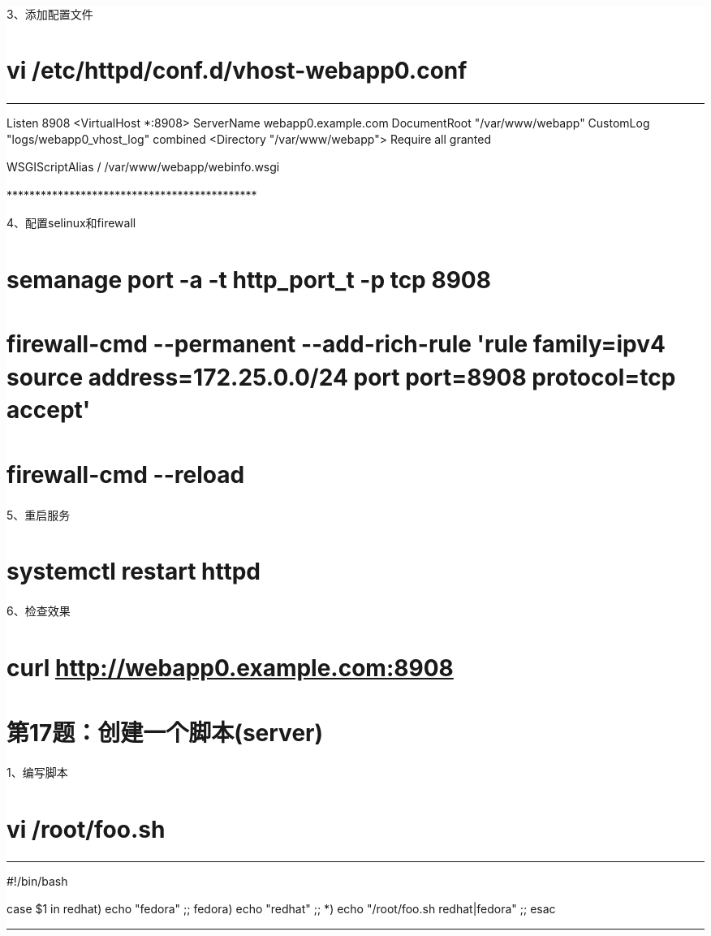 3、添加配置文件
# vi /etc/httpd/conf.d/vhost-webapp0.conf
********************************************
Listen 8908
<VirtualHost *:8908>
ServerName webapp0.example.com
DocumentRoot "/var/www/webapp"
CustomLog "logs/webapp0_vhost_log" combined
<Directory "/var/www/webapp">
Require all granted
</Directory>
 
WSGIScriptAlias / /var/www/webapp/webinfo.wsgi
 
</VirtualHost>
********************************************
 
4、配置selinux和firewall
# semanage port -a -t http_port_t -p tcp 8908
# firewall-cmd --permanent --add-rich-rule 'rule family=ipv4 source address=172.25.0.0/24 port port=8908 protocol=tcp accept'
# firewall-cmd --reload
 
5、重启服务
# systemctl restart httpd
 
6、检查效果
# curl http://webapp0.example.com:8908
 
第17题：创建一个脚本(server)
=====================================================
1、编写脚本
# vi /root/foo.sh
**********************************
#!/bin/bash
 
case $1 in
redhat)
echo "fedora"
;;
fedora)
echo "redhat"
;;
*)
echo "/root/foo.sh redhat|fedora"
;;
esac
**********************************
 